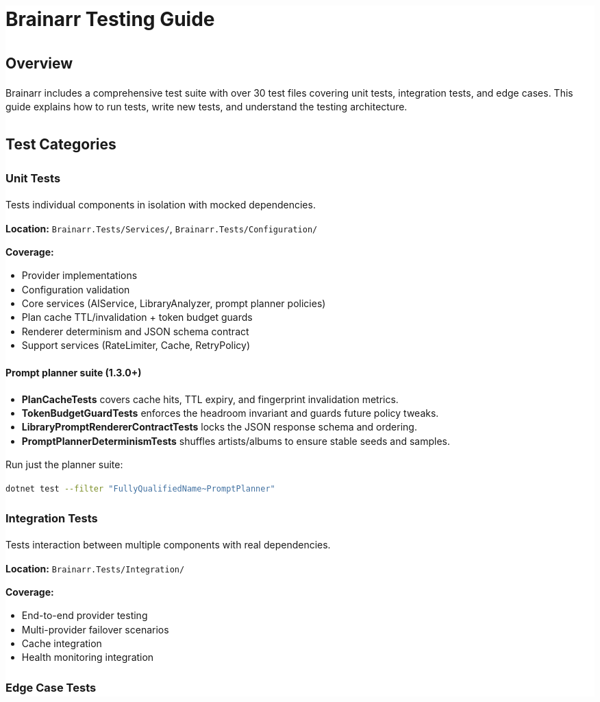 # Brainarr Testing Guide

## Overview

Brainarr includes a comprehensive test suite with over 30 test files covering unit tests, integration tests, and edge cases. This guide explains how to run tests, write new tests, and understand the testing architecture.

## Test Categories

### Unit Tests

Tests individual components in isolation with mocked dependencies.

**Location:** `Brainarr.Tests/Services/`, `Brainarr.Tests/Configuration/`

**Coverage:**

- Provider implementations
- Configuration validation
- Core services (AIService, LibraryAnalyzer, prompt planner policies)
- Plan cache TTL/invalidation + token budget guards
- Renderer determinism and JSON schema contract
- Support services (RateLimiter, Cache, RetryPolicy)

#### Prompt planner suite (1.3.0+)

- **PlanCacheTests** covers cache hits, TTL expiry, and fingerprint invalidation metrics.
- **TokenBudgetGuardTests** enforces the headroom invariant and guards future policy tweaks.
- **LibraryPromptRendererContractTests** locks the JSON response schema and ordering.
- **PromptPlannerDeterminismTests** shuffles artists/albums to ensure stable seeds and samples.

Run just the planner suite:

```bash
dotnet test --filter "FullyQualifiedName~PromptPlanner"
```


### Integration Tests

Tests interaction between multiple components with real dependencies.

**Location:** `Brainarr.Tests/Integration/`

**Coverage:**

- End-to-end provider testing
- Multi-provider failover scenarios
- Cache integration
- Health monitoring integration

### Edge Case Tests
